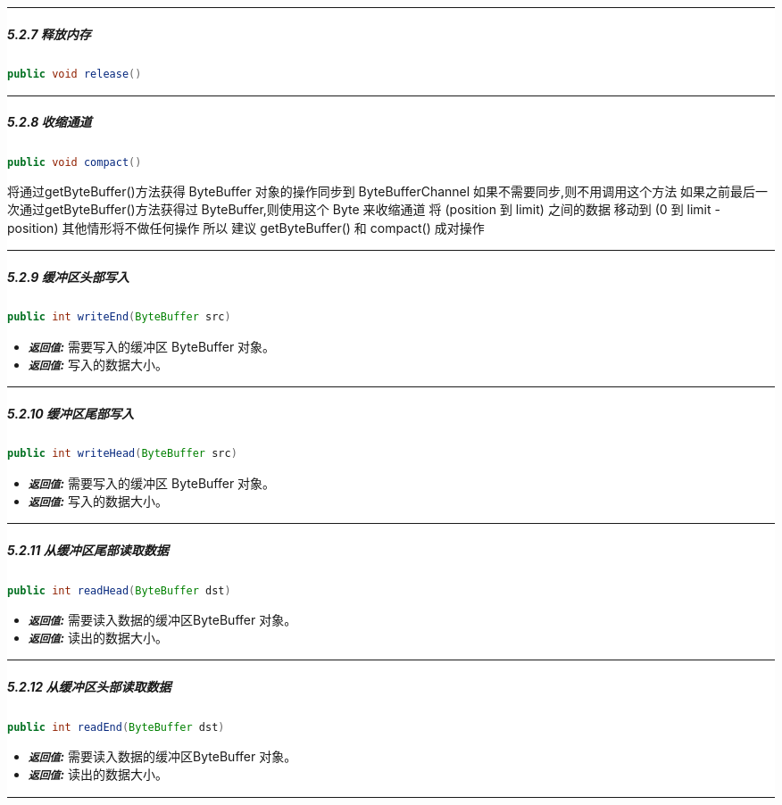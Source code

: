 ---------------------------

##### 5.2.7 释放内存
```java
public void release()
```

---------------------------
##### 5.2.8 收缩通道
```java
public void compact()
```
将通过getByteBuffer()方法获得 ByteBuffer 对象的操作同步到 ByteBufferChannel
如果不需要同步,则不用调用这个方法
如果之前最后一次通过getByteBuffer()方法获得过 ByteBuffer,则使用这个 Byte 来收缩通道
将 (position 到 limit) 之间的数据 移动到 (0  到 limit - position) 其他情形将不做任何操作
所以 建议 getByteBuffer() 和 compact() 成对操作

---------------------------

##### 5.2.9 缓冲区头部写入
```java
public int writeEnd(ByteBuffer src) 
```
 - ***`返回值`:*** 需要写入的缓冲区 ByteBuffer 对象。
 - ***`返回值`:*** 写入的数据大小。

---------------------------

##### 5.2.10 缓冲区尾部写入
```java
public int writeHead(ByteBuffer src) 
```
 - ***`返回值`:*** 需要写入的缓冲区 ByteBuffer 对象。
 - ***`返回值`:*** 写入的数据大小。

---------------------------

##### 5.2.11 从缓冲区尾部读取数据
```java
public int readHead(ByteBuffer dst)
```
 - ***`返回值`:*** 需要读入数据的缓冲区ByteBuffer 对象。
 - ***`返回值`:*** 读出的数据大小。

---------------------------

##### 5.2.12 从缓冲区头部读取数据
```java
public int readEnd(ByteBuffer dst)
```
 - ***`返回值`:*** 需要读入数据的缓冲区ByteBuffer 对象。
 - ***`返回值`:*** 读出的数据大小。

---------------------------

